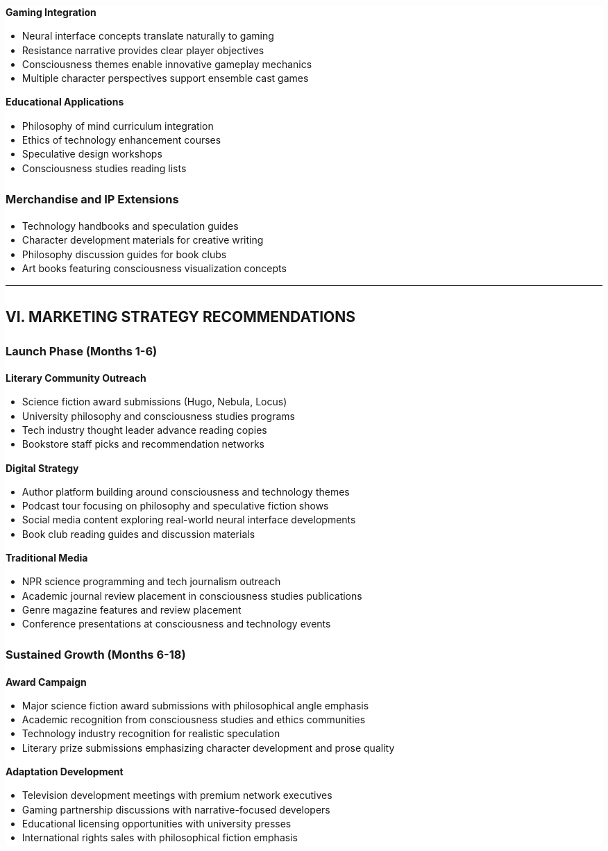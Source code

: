 **Gaming Integration**
- Neural interface concepts translate naturally to gaming
- Resistance narrative provides clear player objectives
- Consciousness themes enable innovative gameplay mechanics
- Multiple character perspectives support ensemble cast games

**Educational Applications**
- Philosophy of mind curriculum integration
- Ethics of technology enhancement courses
- Speculative design workshops
- Consciousness studies reading lists

### Merchandise and IP Extensions
- Technology handbooks and speculation guides
- Character development materials for creative writing
- Philosophy discussion guides for book clubs
- Art books featuring consciousness visualization concepts

---

## VI. MARKETING STRATEGY RECOMMENDATIONS

### Launch Phase (Months 1-6)

**Literary Community Outreach**
- Science fiction award submissions (Hugo, Nebula, Locus)
- University philosophy and consciousness studies programs
- Tech industry thought leader advance reading copies
- Bookstore staff picks and recommendation networks

**Digital Strategy**
- Author platform building around consciousness and technology themes
- Podcast tour focusing on philosophy and speculative fiction shows
- Social media content exploring real-world neural interface developments
- Book club reading guides and discussion materials

**Traditional Media**
- NPR science programming and tech journalism outreach
- Academic journal review placement in consciousness studies publications
- Genre magazine features and review placement
- Conference presentations at consciousness and technology events

### Sustained Growth (Months 6-18)

**Award Campaign**
- Major science fiction award submissions with philosophical angle emphasis
- Academic recognition from consciousness studies and ethics communities
- Technology industry recognition for realistic speculation
- Literary prize submissions emphasizing character development and prose quality

**Adaptation Development**
- Television development meetings with premium network executives
- Gaming partnership discussions with narrative-focused developers
- Educational licensing opportunities with university presses
- International rights sales with philosophical fiction emphasis
